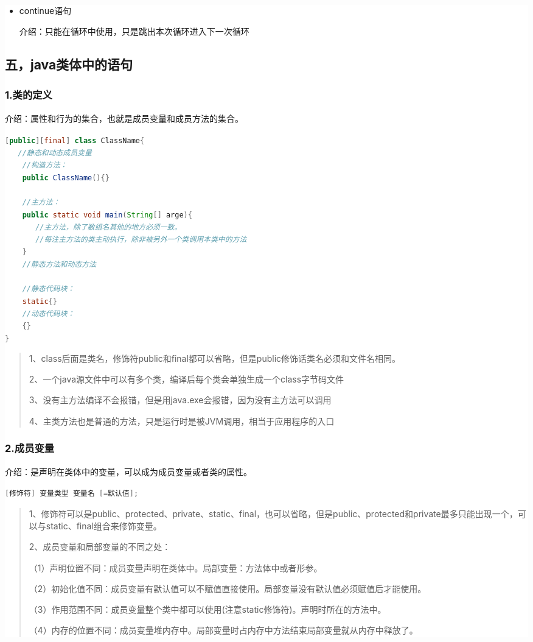 - continue语句

  介绍：只能在循环中使用，只是跳出本次循环进入下一次循环



## 五，java类体中的语句

### 1.类的定义

介绍：属性和行为的集合，也就是成员变量和成员方法的集合。

```java
[public][final] class ClassName{
   //静态和动态成员变量
    //构造方法：
   	public ClassName(){}
   
    //主方法：
    public static void main(String[] arge){
       //主方法，除了数组名其他的地方必须一致。
       //每注主方法的类主动执行，除非被另外一个类调用本类中的方法
    }
    //静态方法和动态方法
  
    //静态代码块：
    static{}
    //动态代码块：
    {}
}
```

> 1、class后面是类名，修饰符public和final都可以省略，但是public修饰话类名必须和文件名相同。
>
> 2、一个java源文件中可以有多个类，编译后每个类会单独生成一个class字节码文件
>
> 3、没有主方法编译不会报错，但是用java.exe会报错，因为没有主方法可以调用
>
> 4、主类方法也是普通的方法，只是运行时是被JVM调用，相当于应用程序的入口

### 2.成员变量

介绍：是声明在类体中的变量，可以成为成员变量或者类的属性。

```java
[修饰符] 变量类型 变量名 [=默认值];
```

> 1、修饰符可以是public、protected、private、static、final，也可以省略，但是public、protected和private最多只能出现一个，可以与static、final组合来修饰变量。
>
> 2、成员变量和局部变量的不同之处：
>
> （1）声明位置不同：成员变量声明在类体中。局部变量：方法体中或者形参。
>
> （2）初始化值不同：成员变量有默认值可以不赋值直接使用。局部变量没有默认值必须赋值后才能使用。
>
> （3）作用范围不同：成员变量整个类中都可以使用(注意static修饰符)。声明时所在的方法中。
>
> （4）内存的位置不同：成员变量堆内存中。局部变量时占内存中方法结束局部变量就从内存中释放了。
